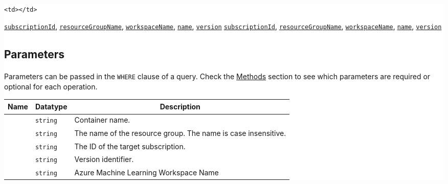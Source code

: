     <td></td>
</tr>
<tr>
    <td><a href="#delete"><CopyableCode code="delete" /></a></td>
    <td><CopyableCode code="delete" /></td>
    <td><a href="#parameter-subscriptionId"><code>subscriptionId</code></a>, <a href="#parameter-resourceGroupName"><code>resourceGroupName</code></a>, <a href="#parameter-workspaceName"><code>workspaceName</code></a>, <a href="#parameter-name"><code>name</code></a>, <a href="#parameter-version"><code>version</code></a></td>
    <td></td>
    <td></td>
</tr>
<tr>
    <td><a href="#publish"><CopyableCode code="publish" /></a></td>
    <td><CopyableCode code="exec" /></td>
    <td><a href="#parameter-subscriptionId"><code>subscriptionId</code></a>, <a href="#parameter-resourceGroupName"><code>resourceGroupName</code></a>, <a href="#parameter-workspaceName"><code>workspaceName</code></a>, <a href="#parameter-name"><code>name</code></a>, <a href="#parameter-version"><code>version</code></a></td>
    <td></td>
    <td></td>
</tr>
</tbody>
</table>

## Parameters

Parameters can be passed in the `WHERE` clause of a query. Check the [Methods](#methods) section to see which parameters are required or optional for each operation.

<table>
<thead>
    <tr>
    <th>Name</th>
    <th>Datatype</th>
    <th>Description</th>
    </tr>
</thead>
<tbody>
<tr id="parameter-name">
    <td><CopyableCode code="name" /></td>
    <td><code>string</code></td>
    <td>Container name.</td>
</tr>
<tr id="parameter-resourceGroupName">
    <td><CopyableCode code="resourceGroupName" /></td>
    <td><code>string</code></td>
    <td>The name of the resource group. The name is case insensitive.</td>
</tr>
<tr id="parameter-subscriptionId">
    <td><CopyableCode code="subscriptionId" /></td>
    <td><code>string</code></td>
    <td>The ID of the target subscription.</td>
</tr>
<tr id="parameter-version">
    <td><CopyableCode code="version" /></td>
    <td><code>string</code></td>
    <td>Version identifier.</td>
</tr>
<tr id="parameter-workspaceName">
    <td><CopyableCode code="workspaceName" /></td>
    <td><code>string</code></td>
    <td>Azure Machine Learning Workspace Name</td>
</tr>